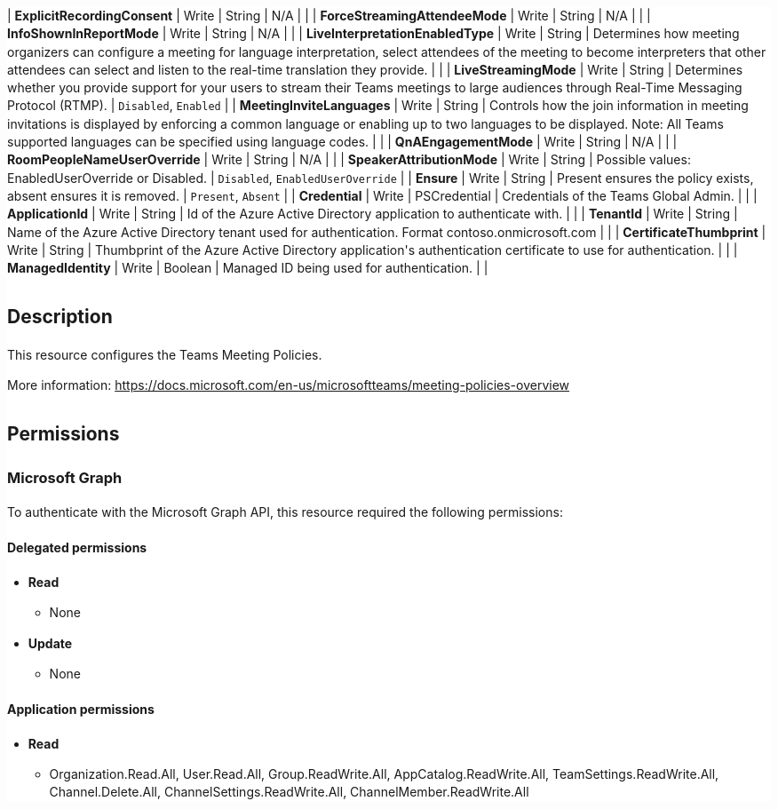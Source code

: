 | **ExplicitRecordingConsent** | Write | String | N/A | |
| **ForceStreamingAttendeeMode** | Write | String | N/A | |
| **InfoShownInReportMode** | Write | String | N/A | |
| **LiveInterpretationEnabledType** | Write | String | Determines how meeting organizers can configure a meeting for language interpretation, select attendees of the meeting to become interpreters that other attendees can select and listen to the real-time translation they provide. | |
| **LiveStreamingMode** | Write | String | Determines whether you provide support for your users to stream their Teams meetings to large audiences through Real-Time Messaging Protocol (RTMP). | `Disabled`, `Enabled` |
| **MeetingInviteLanguages** | Write | String | Controls how the join information in meeting invitations is displayed by enforcing a common language or enabling up to two languages to be displayed. Note: All Teams supported languages can be specified using language codes. | |
| **QnAEngagementMode** | Write | String | N/A | |
| **RoomPeopleNameUserOverride** | Write | String | N/A | |
| **SpeakerAttributionMode** | Write | String | Possible values: EnabledUserOverride or Disabled. | `Disabled`, `EnabledUserOverride` |
| **Ensure** | Write | String | Present ensures the policy exists, absent ensures it is removed. | `Present`, `Absent` |
| **Credential** | Write | PSCredential | Credentials of the Teams Global Admin. | |
| **ApplicationId** | Write | String | Id of the Azure Active Directory application to authenticate with. | |
| **TenantId** | Write | String | Name of the Azure Active Directory tenant used for authentication. Format contoso.onmicrosoft.com | |
| **CertificateThumbprint** | Write | String | Thumbprint of the Azure Active Directory application's authentication certificate to use for authentication. | |
| **ManagedIdentity** | Write | Boolean | Managed ID being used for authentication. | |


## Description

This resource configures the Teams Meeting Policies.

More information: https://docs.microsoft.com/en-us/microsoftteams/meeting-policies-overview

## Permissions

### Microsoft Graph

To authenticate with the Microsoft Graph API, this resource required the following permissions:

#### Delegated permissions

- **Read**

    - None

- **Update**

    - None

#### Application permissions

- **Read**

    - Organization.Read.All, User.Read.All, Group.ReadWrite.All, AppCatalog.ReadWrite.All, TeamSettings.ReadWrite.All, Channel.Delete.All, ChannelSettings.ReadWrite.All, ChannelMember.ReadWrite.All
